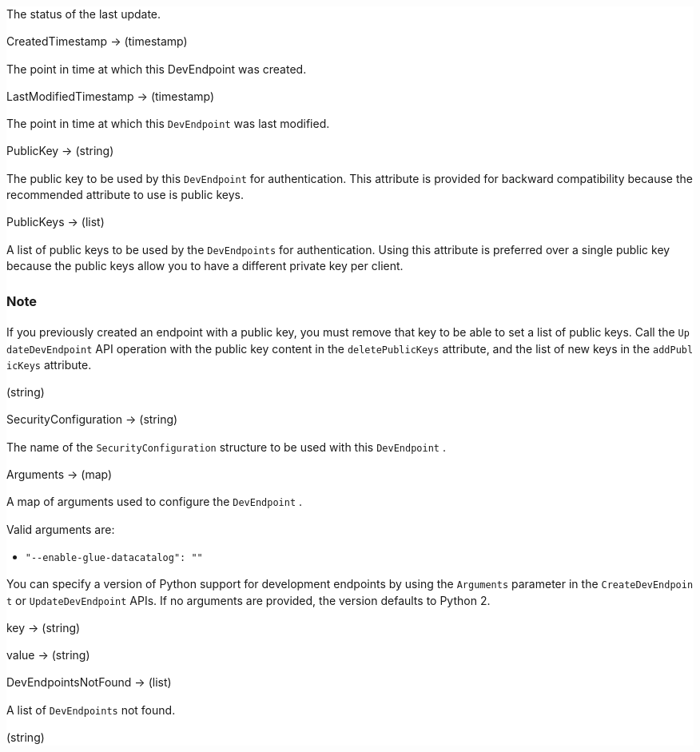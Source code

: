 The status of the last update.

CreatedTimestamp -> (timestamp)

The point in time at which this DevEndpoint was created.

LastModifiedTimestamp -> (timestamp)

The point in time at which this `DevEndpoint` was last modified.

PublicKey -> (string)

The public key to be used by this `DevEndpoint` for authentication. This attribute is provided for backward compatibility because the recommended attribute to use is public keys.

PublicKeys -> (list)

A list of public keys to be used by the `DevEndpoints` for authentication. Using this attribute is preferred over a single public key because the public keys allow you to have a different private key per client.

### Note

If you previously created an endpoint with a public key, you must remove that key to be able to set a list of public keys. Call the `UpdateDevEndpoint` API operation with the public key content in the `deletePublicKeys` attribute, and the list of new keys in the `addPublicKeys` attribute.

(string)

SecurityConfiguration -> (string)

The name of the `SecurityConfiguration` structure to be used with this `DevEndpoint` .

Arguments -> (map)

A map of arguments used to configure the `DevEndpoint` .

Valid arguments are:

- `"--enable-glue-datacatalog": ""`

You can specify a version of Python support for development endpoints by using the `Arguments` parameter in the `CreateDevEndpoint` or `UpdateDevEndpoint` APIs. If no arguments are provided, the version defaults to Python 2.

key -> (string)

value -> (string)

DevEndpointsNotFound -> (list)

A list of `DevEndpoints` not found.

(string)
